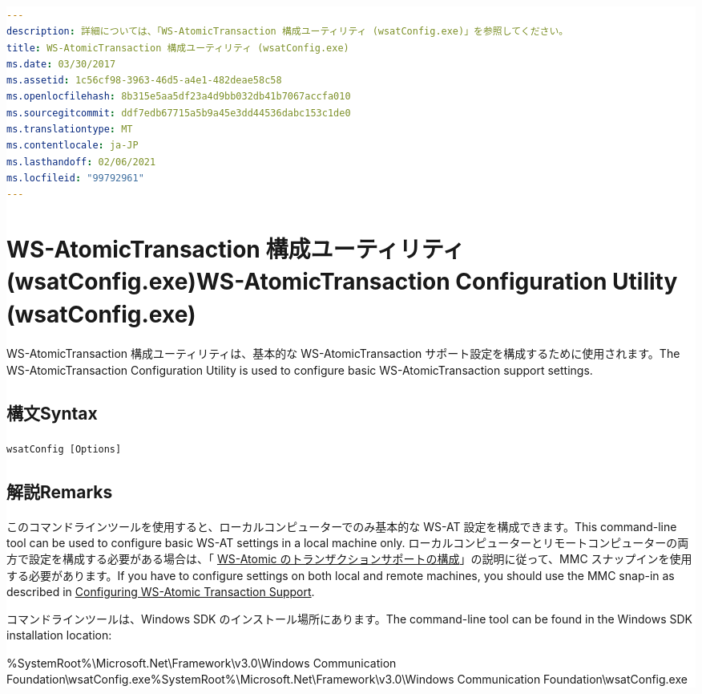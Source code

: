 ```yaml
---
description: 詳細については、「WS-AtomicTransaction 構成ユーティリティ (wsatConfig.exe)」を参照してください。
title: WS-AtomicTransaction 構成ユーティリティ (wsatConfig.exe)
ms.date: 03/30/2017
ms.assetid: 1c56cf98-3963-46d5-a4e1-482deae58c58
ms.openlocfilehash: 8b315e5aa5df23a4d9bb032db41b7067accfa010
ms.sourcegitcommit: ddf7edb67715a5b9a45e3dd44536dabc153c1de0
ms.translationtype: MT
ms.contentlocale: ja-JP
ms.lasthandoff: 02/06/2021
ms.locfileid: "99792961"
---
```

# <a name="ws-atomictransaction-configuration-utility-wsatconfigexe"></a><span data-ttu-id="61eb8-103">WS-AtomicTransaction 構成ユーティリティ (wsatConfig.exe)</span><span class="sxs-lookup"><span data-stu-id="61eb8-103">WS-AtomicTransaction Configuration Utility (wsatConfig.exe)</span></span>

<span data-ttu-id="61eb8-104">WS-AtomicTransaction 構成ユーティリティは、基本的な WS-AtomicTransaction サポート設定を構成するために使用されます。</span><span class="sxs-lookup"><span data-stu-id="61eb8-104">The WS-AtomicTransaction Configuration Utility is used to configure basic WS-AtomicTransaction support settings.</span></span>  
  
## <a name="syntax"></a><span data-ttu-id="61eb8-105">構文</span><span class="sxs-lookup"><span data-stu-id="61eb8-105">Syntax</span></span>  
  
```console  
wsatConfig [Options]  
```  
  
## <a name="remarks"></a><span data-ttu-id="61eb8-106">解説</span><span class="sxs-lookup"><span data-stu-id="61eb8-106">Remarks</span></span>

 <span data-ttu-id="61eb8-107">このコマンドラインツールを使用すると、ローカルコンピューターでのみ基本的な WS-AT 設定を構成できます。</span><span class="sxs-lookup"><span data-stu-id="61eb8-107">This command-line tool can be used to configure basic WS-AT settings in a local machine only.</span></span> <span data-ttu-id="61eb8-108">ローカルコンピューターとリモートコンピューターの両方で設定を構成する必要がある場合は、「 [WS-Atomic のトランザクションサポートの構成](./feature-details/configuring-ws-atomic-transaction-support.md)」の説明に従って、MMC スナップインを使用する必要があります。</span><span class="sxs-lookup"><span data-stu-id="61eb8-108">If you have to configure settings on both local and remote machines, you should use the MMC snap-in as described in [Configuring WS-Atomic Transaction Support](./feature-details/configuring-ws-atomic-transaction-support.md).</span></span>  
  
 <span data-ttu-id="61eb8-109">コマンドラインツールは、Windows SDK のインストール場所にあります。</span><span class="sxs-lookup"><span data-stu-id="61eb8-109">The command-line tool can be found in the Windows SDK installation location:</span></span>
  
 <span data-ttu-id="61eb8-110">%SystemRoot%\Microsoft.Net\Framework\v3.0\Windows Communication Foundation\wsatConfig.exe</span><span class="sxs-lookup"><span data-stu-id="61eb8-110">%SystemRoot%\Microsoft.Net\Framework\v3.0\Windows Communication Foundation\wsatConfig.exe</span></span>
  